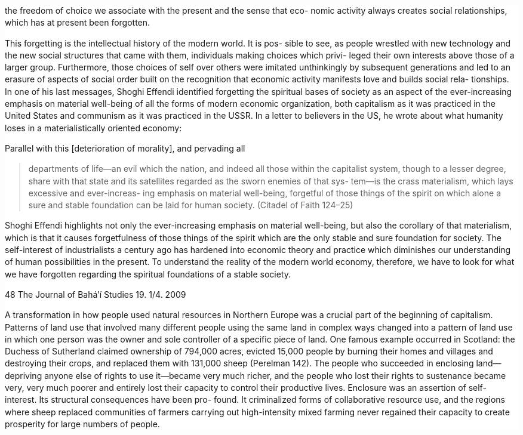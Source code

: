 the freedom of choice we associate with the present and the sense that eco-
nomic activity always creates social relationships, which has at present
been forgotten.

This forgetting is the intellectual history of the modern world. It is pos-
sible to see, as people wrestled with new technology and the new social
structures that came with them, individuals making choices which privi-
leged their own interests above those of a larger group. Furthermore,
those choices of self over others were imitated unthinkingly by subsequent
generations and led to an erasure of aspects of social order built on the
recognition that economic activity manifests love and builds social rela-
tionships. In one of his last messages, Shoghi Effendi identified forgetting
the spiritual bases of society as an aspect of the ever-increasing emphasis
on material well-being of all the forms of modern economic organization,
both capitalism as it was practiced in the United States and communism
as it was practiced in the USSR. In a letter to believers in the US, he wrote
about what humanity loses in a materialistically oriented economy:

Parallel with this [deterioration of morality], and pervading all
> departments of life—an evil which the nation, and indeed all those
> within the capitalist system, though to a lesser degree, share with
> that state and its satellites regarded as the sworn enemies of that sys-
> tem—is the crass materialism, which lays excessive and ever-increas-
> ing emphasis on material well-being, forgetful of those things of the
> spirit on which alone a sure and stable foundation can be laid for
> human society. (Citadel of Faith 124–25)

Shoghi Effendi highlights not only the ever-increasing emphasis on
material well-being, but also the corollary of that materialism, which is
that it causes forgetfulness of those things of the spirit which are the only
stable and sure foundation for society. The self-interest of industrialists a
century ago has hardened into economic theory and practice which
diminishes our understanding of human possibilities in the present. To
understand the reality of the modern world economy, therefore, we have
to look for what we have forgotten regarding the spiritual foundations of
a stable society.

48            The Journal of Bahá’í Studies 19. 1/4. 2009

A transformation in how people used natural resources in Northern
Europe was a crucial part of the beginning of capitalism. Patterns of land
use that involved many different people using the same land in complex
ways changed into a pattern of land use in which one person was the
owner and sole controller of a specific piece of land. One famous example
occurred in Scotland: the Duchess of Sutherland claimed ownership of
794,000 acres, evicted 15,000 people by burning their homes and villages
and destroying their crops, and replaced them with 131,000 sheep
(Perelman 142). The people who succeeded in enclosing land—depriving
anyone else of rights to use it—became very much richer, and the people
who lost their rights to sustenance became very, very much poorer and
entirely lost their capacity to control their productive lives. Enclosure was
an assertion of self-interest. Its structural consequences have been pro-
found. It criminalized forms of collaborative resource use, and the regions
where sheep replaced communities of farmers carrying out high-intensity
mixed farming never regained their capacity to create prosperity for large
numbers of people.

